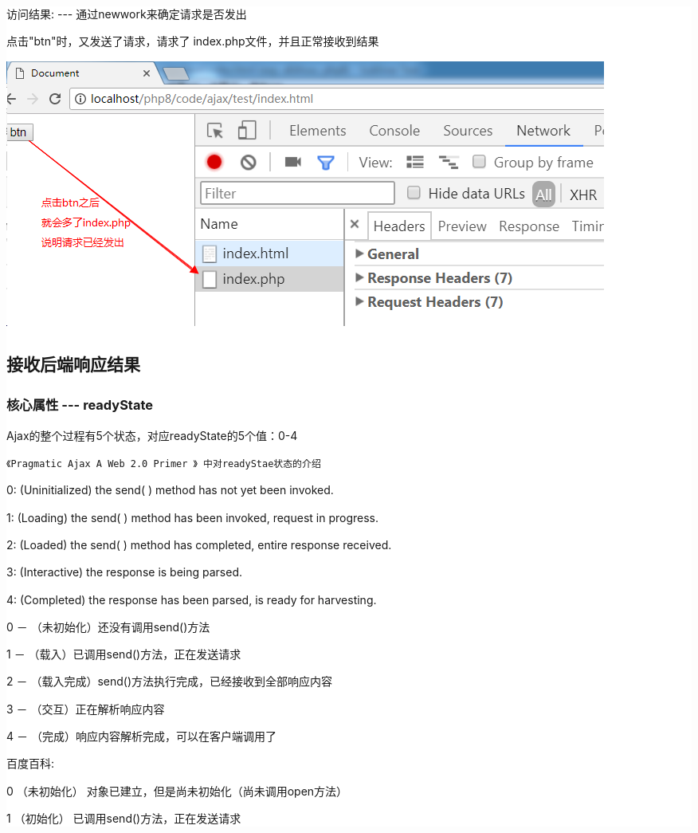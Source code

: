  访问结果: --- 通过newwork来确定请求是否发出

点击"btn"时，又发送了请求，请求了 index.php文件，并且正常接收到结果


![1534563287777](../media/1534563287777.png)

## 接收后端响应结果

### 核心属性 --- readyState


Ajax的整个过程有5个状态，对应readyState的5个值：0-4

    《Pragmatic Ajax A Web 2.0 Primer 》 中对readyStae状态的介绍 

   0: (Uninitialized) the send( ) method has not yet been invoked.  

   1: (Loading) the send( ) method has been invoked, request in progress.  

   2: (Loaded) the send( ) method has completed, entire response received. 

   3: (Interactive) the response is being parsed. 

   4: (Completed) the response has been parsed, is ready for harvesting.  

   0 － （未初始化）还没有调用send()方法 

   1 － （载入）已调用send()方法，正在发送请求 

   2 － （载入完成）send()方法执行完成，已经接收到全部响应内容 

   3 － （交互）正在解析响应内容 

   4 － （完成）响应内容解析完成，可以在客户端调用了 


百度百科: 

  0 （未初始化） 	对象已建立，但是尚未初始化（尚未调用open方法）               

  1 （初始化）  	已调用send()方法，正在发送请求                      
